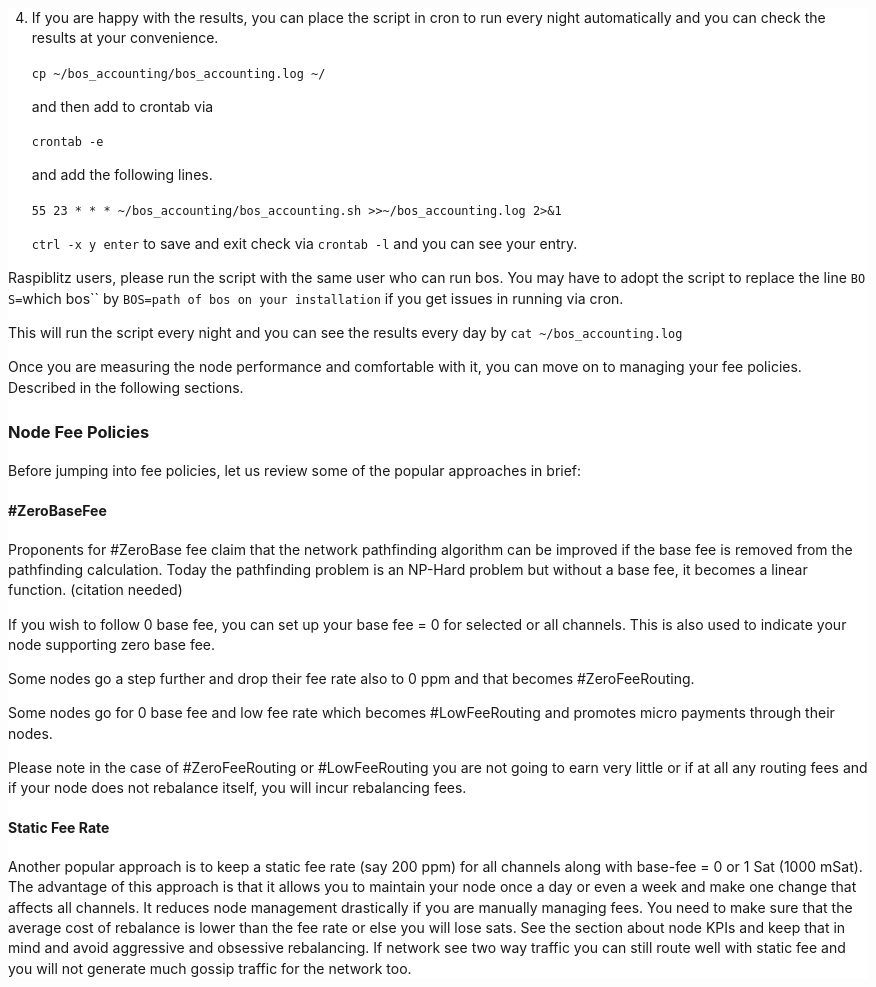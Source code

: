 4. If you are happy with the results, you can place the script in cron to run every night automatically and you can check the results at your convenience.

   ```
   cp ~/bos_accounting/bos_accounting.log ~/
   ```
   and then add to crontab via
   ```
   crontab -e
   ```
   and add the following lines.
   ```
   55 23 * * * ~/bos_accounting/bos_accounting.sh >>~/bos_accounting.log 2>&1
   ```
   `ctrl -x y enter` to save and exit
   check via `crontab -l` and you can see your entry.

Raspiblitz users, please run the script with the same user who can run bos. You may have to adopt the script to replace the line `BOS=`which bos`` by `BOS=path of bos on your installation` if you get issues in running via cron.

This will run the script every night and you can see the results every day by `cat ~/bos_accounting.log`

Once you are measuring the node performance and comfortable with it, you can move on to managing your fee policies. Described in the following sections.

### Node Fee Policies

Before jumping into fee policies, let us review some of the popular approaches in brief:

#### #ZeroBaseFee

Proponents for #ZeroBase fee claim that the network pathfinding algorithm can be improved if the base fee is removed from the pathfinding calculation. Today the pathfinding problem is an NP-Hard problem but without a base fee, it becomes a linear function. (citation needed)

If you wish to follow 0 base fee, you can set up your base fee = 0 for selected or all channels. This is also used to indicate your node supporting zero base fee.

Some nodes go a step further and drop their fee rate also to 0 ppm and that becomes #ZeroFeeRouting.

Some nodes go for 0 base fee and low fee rate which becomes #LowFeeRouting and promotes micro payments through their nodes.

Please note in the case of #ZeroFeeRouting or #LowFeeRouting you are not going to earn very little or if at all any routing fees and if your node does not rebalance itself, you will incur rebalancing fees.

#### Static Fee Rate

Another popular approach is to keep a static fee rate (say 200 ppm) for all channels along with base-fee = 0 or 1 Sat (1000 mSat).
The advantage of this approach is that it allows you to maintain your node once a day or even a week and make one change that affects all channels. It reduces node management drastically if you are manually managing fees.
You need to make sure that the average cost of rebalance is lower than the fee rate or else you will lose sats. See the section about node KPIs and keep that in mind and avoid aggressive and obsessive rebalancing. If network see two way traffic you can still route well with static fee and you will not generate much gossip traffic for the network too.
